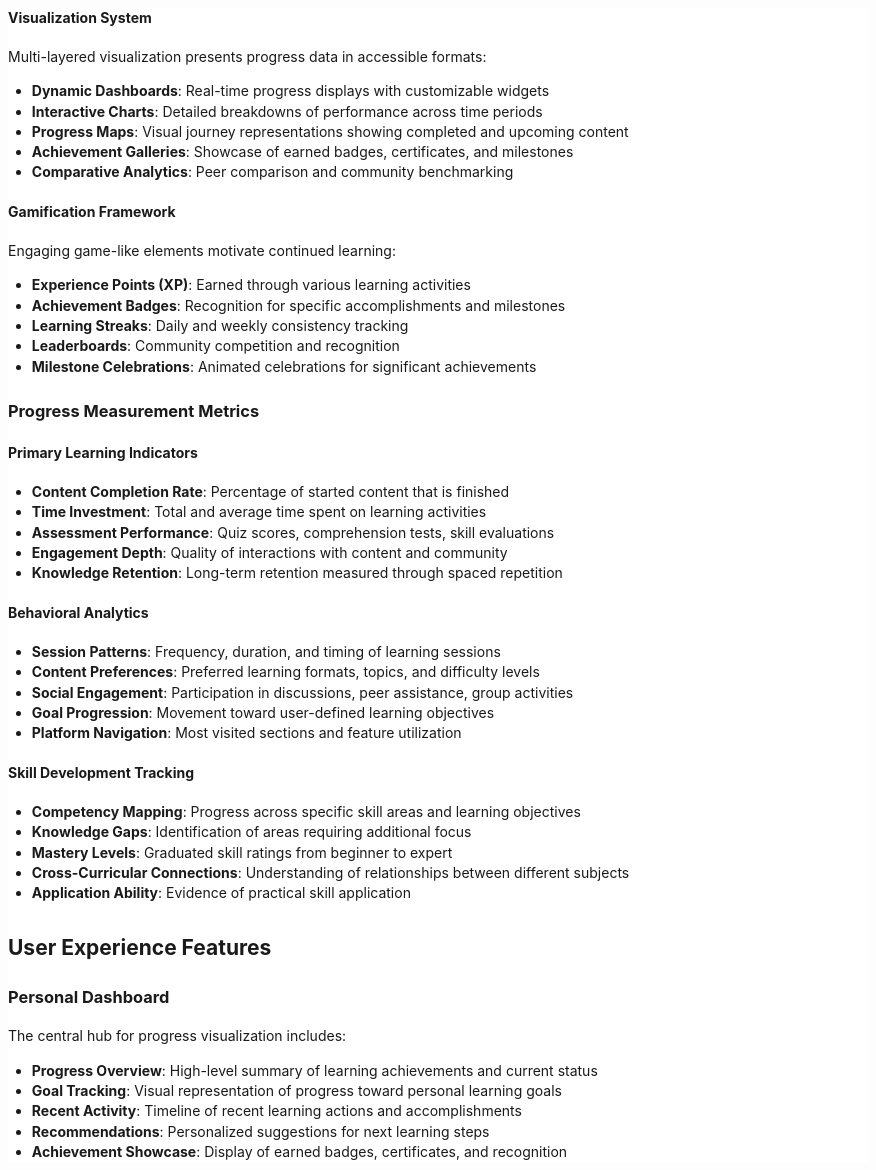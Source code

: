 #### Visualization System
Multi-layered visualization presents progress data in accessible formats:

- **Dynamic Dashboards**: Real-time progress displays with customizable widgets
- **Interactive Charts**: Detailed breakdowns of performance across time periods
- **Progress Maps**: Visual journey representations showing completed and upcoming content
- **Achievement Galleries**: Showcase of earned badges, certificates, and milestones
- **Comparative Analytics**: Peer comparison and community benchmarking

#### Gamification Framework
Engaging game-like elements motivate continued learning:

- **Experience Points (XP)**: Earned through various learning activities
- **Achievement Badges**: Recognition for specific accomplishments and milestones
- **Learning Streaks**: Daily and weekly consistency tracking
- **Leaderboards**: Community competition and recognition
- **Milestone Celebrations**: Animated celebrations for significant achievements

### Progress Measurement Metrics

#### Primary Learning Indicators
- **Content Completion Rate**: Percentage of started content that is finished
- **Time Investment**: Total and average time spent on learning activities
- **Assessment Performance**: Quiz scores, comprehension tests, skill evaluations
- **Engagement Depth**: Quality of interactions with content and community
- **Knowledge Retention**: Long-term retention measured through spaced repetition

#### Behavioral Analytics
- **Session Patterns**: Frequency, duration, and timing of learning sessions
- **Content Preferences**: Preferred learning formats, topics, and difficulty levels
- **Social Engagement**: Participation in discussions, peer assistance, group activities
- **Goal Progression**: Movement toward user-defined learning objectives
- **Platform Navigation**: Most visited sections and feature utilization

#### Skill Development Tracking
- **Competency Mapping**: Progress across specific skill areas and learning objectives
- **Knowledge Gaps**: Identification of areas requiring additional focus
- **Mastery Levels**: Graduated skill ratings from beginner to expert
- **Cross-Curricular Connections**: Understanding of relationships between different subjects
- **Application Ability**: Evidence of practical skill application

## User Experience Features

### Personal Dashboard
The central hub for progress visualization includes:

- **Progress Overview**: High-level summary of learning achievements and current status
- **Goal Tracking**: Visual representation of progress toward personal learning goals
- **Recent Activity**: Timeline of recent learning actions and accomplishments
- **Recommendations**: Personalized suggestions for next learning steps
- **Achievement Showcase**: Display of earned badges, certificates, and recognition
